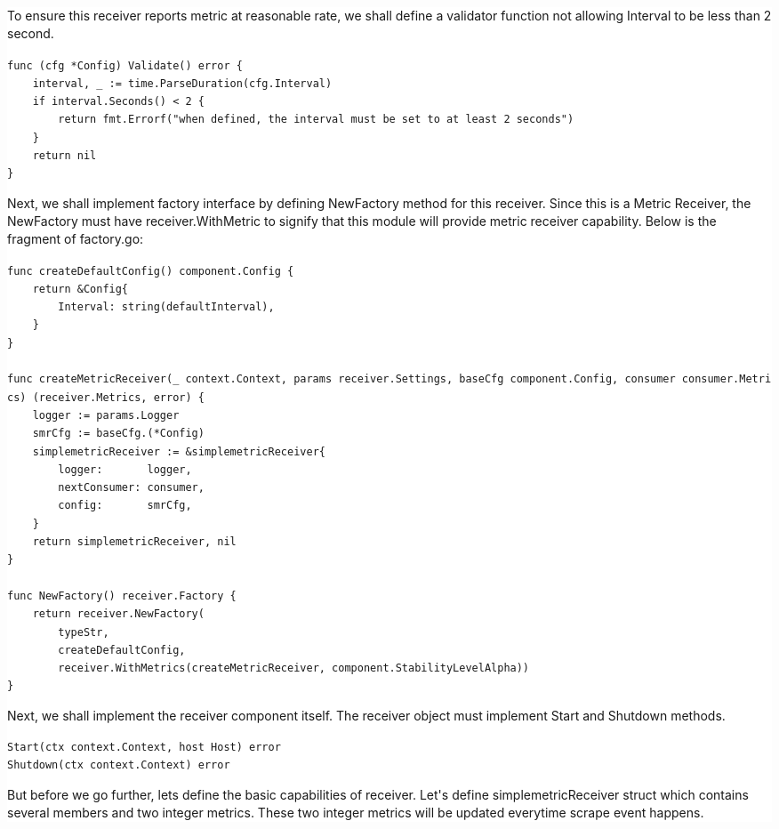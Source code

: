 To ensure this receiver reports metric at reasonable rate, we shall define a validator function not allowing Interval to be less than 2 second.

```
func (cfg *Config) Validate() error {
	interval, _ := time.ParseDuration(cfg.Interval)
	if interval.Seconds() < 2 {
		return fmt.Errorf("when defined, the interval must be set to at least 2 seconds")
	}
	return nil
}
```

Next, we shall implement factory interface by defining NewFactory method for this receiver. Since this is a Metric Receiver, the NewFactory must have receiver.WithMetric to signify that this module will provide metric receiver capability. Below is the fragment of factory.go:

```
func createDefaultConfig() component.Config {
	return &Config{
		Interval: string(defaultInterval),
	}
}

func createMetricReceiver(_ context.Context, params receiver.Settings, baseCfg component.Config, consumer consumer.Metrics) (receiver.Metrics, error) {
	logger := params.Logger
	smrCfg := baseCfg.(*Config)
	simplemetricReceiver := &simplemetricReceiver{
		logger:       logger,
		nextConsumer: consumer,
		config:       smrCfg,
	}
	return simplemetricReceiver, nil
}

func NewFactory() receiver.Factory {
	return receiver.NewFactory(
		typeStr,
		createDefaultConfig,
		receiver.WithMetrics(createMetricReceiver, component.StabilityLevelAlpha))
}

```

Next, we shall implement the receiver component itself. The receiver object must implement Start and Shutdown methods.

```
Start(ctx context.Context, host Host) error
Shutdown(ctx context.Context) error
```

But before we go further, lets define the basic capabilities of receiver. Let's define simplemetricReceiver struct which contains several members and two integer metrics. These two integer metrics will be updated everytime scrape event happens. 
